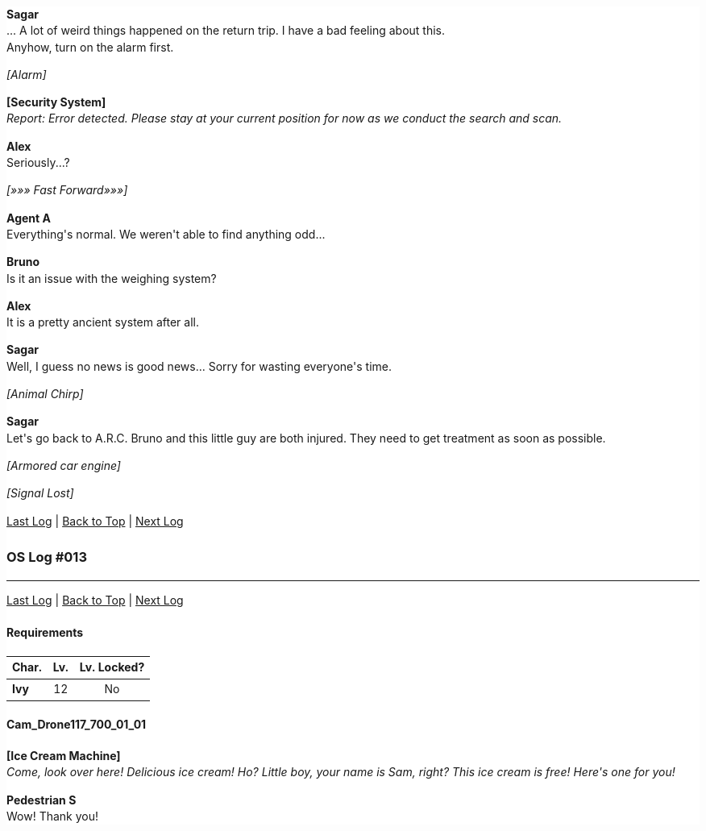 **Sagar**  
... A lot of weird things happened on the return trip. I have a bad feeling about this.  
Anyhow, turn on the alarm first.

_\[Alarm\]_

**[Security System]**  
_Report: Error detected. Please stay at your current position for now as we conduct the search and scan._

**Alex**  
Seriously...?

_\[»»» Fast Forward»»»\]_

**Agent A**  
Everything's normal. We weren't able to find anything odd...

**Bruno**  
Is it an issue with the weighing system?

**Alex**  
It is a pretty ancient system after all.

**Sagar**  
Well, I guess no news is good news... Sorry for wasting everyone's time.

_\[Animal Chirp\]_

**Sagar**  
Let's go back to A.R.C. Bruno and this little guy are both injured. They need to get treatment as soon as possible.

_\[Armored car engine\]_

_\[Signal Lost\]_


[Last Log](#os-log-011) | [Back to Top](#list-of-logs) | [Next Log](#os-log-013)

### OS Log #013
___

[Last Log](#os-log-012) | [Back to Top](#list-of-logs) | [Next Log](#os-log-014)

#### Requirements
| Char. |Lv.|Lv. Locked?|
|-------|:-:|:---------:|
|**Ivy**|12 |    No     |

#### Cam\_Drone117\_700\_01\_01
**[Ice Cream Machine]**  
_Come, look over here! Delicious ice cream! Ho? Little boy, your name is Sam, right? This ice cream is free! Here's one for you!_

**Pedestrian S**  
Wow! Thank you!
